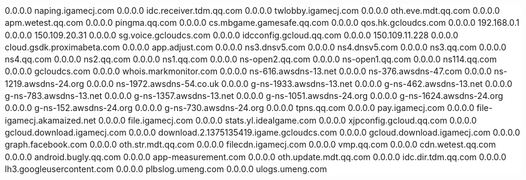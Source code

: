 0.0.0.0 naping.igamecj.com
0.0.0.0 idc.receiver.tdm.qq.com
0.0.0.0 twlobby.igamecj.com
0.0.0.0 oth.eve.mdt.qq.com
0.0.0.0 apm.wetest.qq.com
0.0.0.0 pingma.qq.com
0.0.0.0 cs.mbgame.gamesafe.qq.com
0.0.0.0 qos.hk.gcloudcs.com
0.0.0.0 192.168.0.1
0.0.0.0 150.109.20.31
0.0.0.0 sg.voice.gcloudcs.com
0.0.0.0 idcconfig.gcloud.qq.com
0.0.0.0 150.109.11.228
0.0.0.0 cloud.gsdk.proximabeta.com
0.0.0.0 app.adjust.com
0.0.0.0 ns3.dnsv5.com
0.0.0.0 ns4.dnsv5.com
0.0.0.0 ns3.qq.com
0.0.0.0 ns4.qq.com
0.0.0.0 ns2.qq.com
0.0.0.0 ns1.qq.com
0.0.0.0 ns-open2.qq.com
0.0.0.0 ns-open1.qq.com
0.0.0.0 ns114.qq.com
0.0.0.0 gcloudcs.com
0.0.0.0 whois.markmonitor.com
0.0.0.0 ns-616.awsdns-13.net
0.0.0.0 ns-376.awsdns-47.com
0.0.0.0 ns-1219.awsdns-24.org
0.0.0.0 ns-1972.awsdns-54.co.uk
0.0.0.0 g-ns-1933.awsdns-13.net
0.0.0.0 g-ns-462.awsdns-13.net
0.0.0.0 g-ns-783.awsdns-13.net
0.0.0.0 g-ns-1357.awsdns-13.net
0.0.0.0 g-ns-1051.awsdns-24.org
0.0.0.0 g-ns-1624.awsdns-24.org
0.0.0.0 g-ns-152.awsdns-24.org
0.0.0.0 g-ns-730.awsdns-24.org
0.0.0.0 tpns.qq.com
0.0.0.0 pay.igamecj.com
0.0.0.0 file-igamecj.akamaized.net
0.0.0.0 file.igamecj.com
0.0.0.0 stats.yl.idealgame.com
0.0.0.0 xjpconfig.gcloud.qq.com
0.0.0.0 gcloud.download.igamecj.com
0.0.0.0 download.2.1375135419.igame.gcloudcs.com
0.0.0.0 gcloud.download.igamecj.com
0.0.0.0 graph.facebook.com
0.0.0.0 oth.str.mdt.qq.com
0.0.0.0 filecdn.igamecj.com
0.0.0.0 vmp.qq.com
0.0.0.0 cdn.wetest.qq.com
0.0.0.0 android.bugly.qq.com
0.0.0.0 app-measurement.com
0.0.0.0 oth.update.mdt.qq.com
0.0.0.0 idc.dir.tdm.qq.com
0.0.0.0 lh3.googleusercontent.com
0.0.0.0 plbslog.umeng.com
0.0.0.0 ulogs.umeng.com
